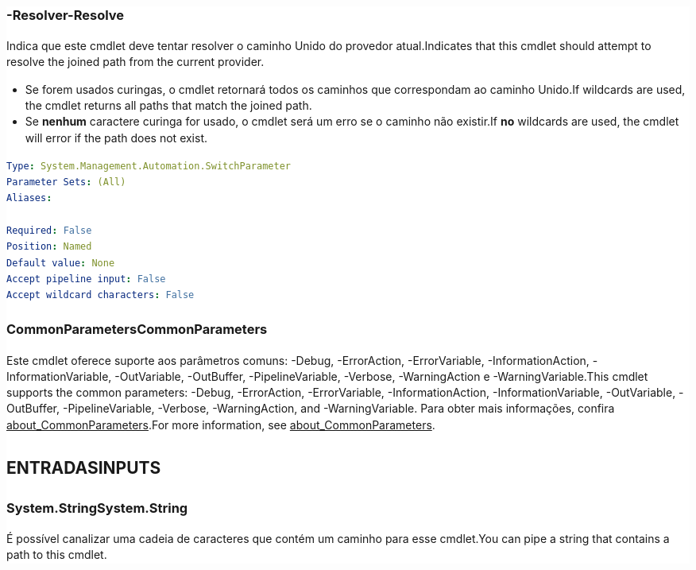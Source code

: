 ### <span data-ttu-id="eca4e-151">-Resolver</span><span class="sxs-lookup"><span data-stu-id="eca4e-151">-Resolve</span></span>

<span data-ttu-id="eca4e-152">Indica que este cmdlet deve tentar resolver o caminho Unido do provedor atual.</span><span class="sxs-lookup"><span data-stu-id="eca4e-152">Indicates that this cmdlet should attempt to resolve the joined path from the current provider.</span></span>

- <span data-ttu-id="eca4e-153">Se forem usados curingas, o cmdlet retornará todos os caminhos que correspondam ao caminho Unido.</span><span class="sxs-lookup"><span data-stu-id="eca4e-153">If wildcards are used, the cmdlet returns all paths that match the joined path.</span></span>
- <span data-ttu-id="eca4e-154">Se **nenhum** caractere curinga for usado, o cmdlet será um erro se o caminho não existir.</span><span class="sxs-lookup"><span data-stu-id="eca4e-154">If **no** wildcards are used, the cmdlet will error if the path does not exist.</span></span>

```yaml
Type: System.Management.Automation.SwitchParameter
Parameter Sets: (All)
Aliases:

Required: False
Position: Named
Default value: None
Accept pipeline input: False
Accept wildcard characters: False
```

### <span data-ttu-id="eca4e-155">CommonParameters</span><span class="sxs-lookup"><span data-stu-id="eca4e-155">CommonParameters</span></span>

<span data-ttu-id="eca4e-156">Este cmdlet oferece suporte aos parâmetros comuns: -Debug, -ErrorAction, -ErrorVariable, -InformationAction, -InformationVariable, -OutVariable, -OutBuffer, -PipelineVariable, -Verbose, -WarningAction e -WarningVariable.</span><span class="sxs-lookup"><span data-stu-id="eca4e-156">This cmdlet supports the common parameters: -Debug, -ErrorAction, -ErrorVariable, -InformationAction, -InformationVariable, -OutVariable, -OutBuffer, -PipelineVariable, -Verbose, -WarningAction, and -WarningVariable.</span></span> <span data-ttu-id="eca4e-157">Para obter mais informações, confira [about_CommonParameters](https://go.microsoft.com/fwlink/?LinkID=113216).</span><span class="sxs-lookup"><span data-stu-id="eca4e-157">For more information, see [about_CommonParameters](https://go.microsoft.com/fwlink/?LinkID=113216).</span></span>

## <span data-ttu-id="eca4e-158">ENTRADAS</span><span class="sxs-lookup"><span data-stu-id="eca4e-158">INPUTS</span></span>

### <span data-ttu-id="eca4e-159">System.String</span><span class="sxs-lookup"><span data-stu-id="eca4e-159">System.String</span></span>

<span data-ttu-id="eca4e-160">É possível canalizar uma cadeia de caracteres que contém um caminho para esse cmdlet.</span><span class="sxs-lookup"><span data-stu-id="eca4e-160">You can pipe a string that contains a path to this cmdlet.</span></span>
